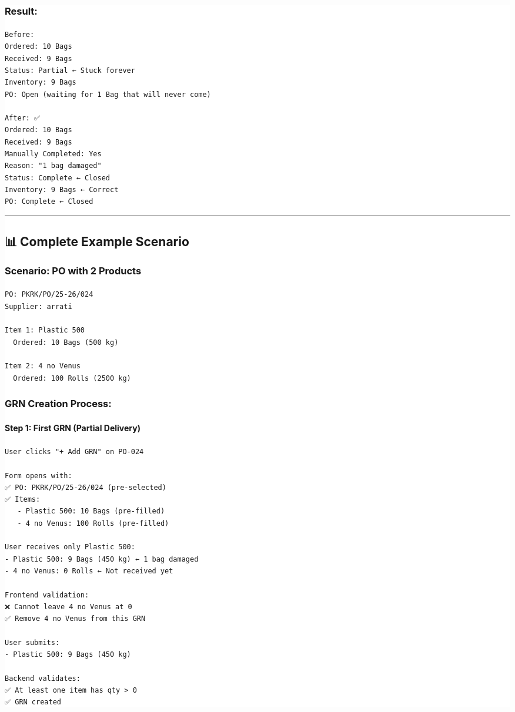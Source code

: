 ### **Result:**
```
Before:
Ordered: 10 Bags
Received: 9 Bags
Status: Partial ← Stuck forever
Inventory: 9 Bags
PO: Open (waiting for 1 Bag that will never come)

After: ✅
Ordered: 10 Bags
Received: 9 Bags
Manually Completed: Yes
Reason: "1 bag damaged"
Status: Complete ← Closed
Inventory: 9 Bags ← Correct
PO: Complete ← Closed
```

---

## 📊 **Complete Example Scenario**

### **Scenario: PO with 2 Products**

```
PO: PKRK/PO/25-26/024
Supplier: arrati

Item 1: Plastic 500
  Ordered: 10 Bags (500 kg)
  
Item 2: 4 no Venus
  Ordered: 100 Rolls (2500 kg)
```

### **GRN Creation Process:**

#### **Step 1: First GRN (Partial Delivery)**
```
User clicks "+ Add GRN" on PO-024

Form opens with:
✅ PO: PKRK/PO/25-26/024 (pre-selected)
✅ Items:
   - Plastic 500: 10 Bags (pre-filled)
   - 4 no Venus: 100 Rolls (pre-filled)

User receives only Plastic 500:
- Plastic 500: 9 Bags (450 kg) ← 1 bag damaged
- 4 no Venus: 0 Rolls ← Not received yet

Frontend validation:
❌ Cannot leave 4 no Venus at 0
✅ Remove 4 no Venus from this GRN

User submits:
- Plastic 500: 9 Bags (450 kg)

Backend validates:
✅ At least one item has qty > 0
✅ GRN created

```